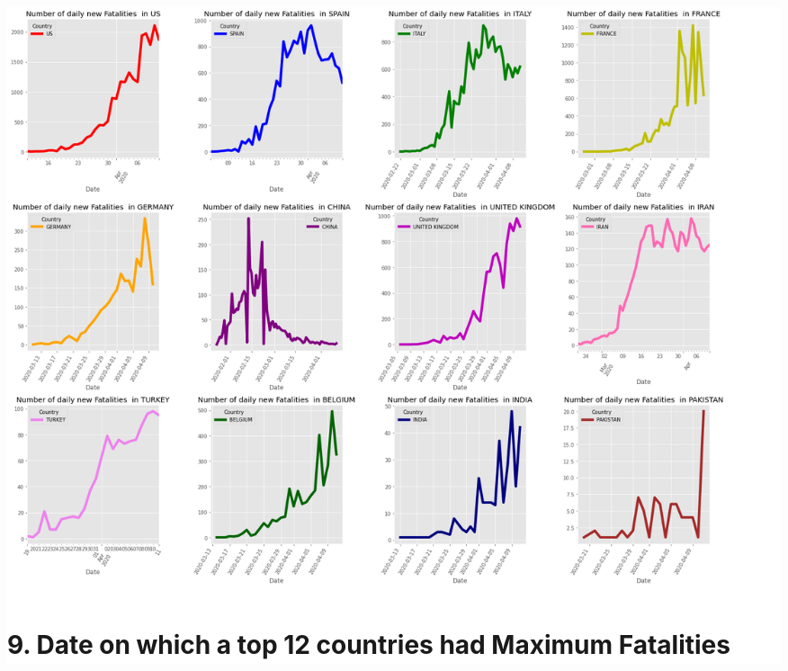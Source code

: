 <img src="/files/CovidImages/Unknown-27.png" width="800"> 

# **9. Date on which a top 12 countries had Maximum Fatalities**
